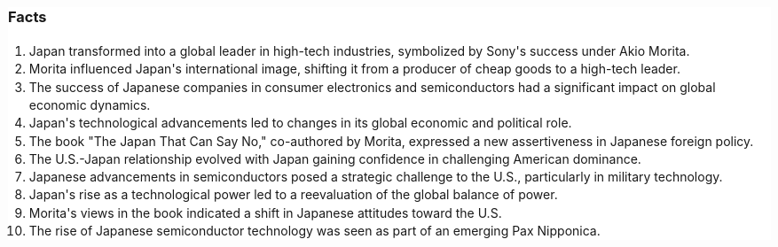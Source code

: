 ### Facts

1. Japan transformed into a global leader in high-tech industries, symbolized by Sony's success under Akio Morita.
2. Morita influenced Japan's international image, shifting it from a producer of cheap goods to a high-tech leader.
3. The success of Japanese companies in consumer electronics and semiconductors had a significant impact on global economic dynamics.
4. Japan's technological advancements led to changes in its global economic and political role.
5. The book "The Japan That Can Say No," co-authored by Morita, expressed a new assertiveness in Japanese foreign policy.
6. The U.S.-Japan relationship evolved with Japan gaining confidence in challenging American dominance.
7. Japanese advancements in semiconductors posed a strategic challenge to the U.S., particularly in military technology.
8. Japan's rise as a technological power led to a reevaluation of the global balance of power.
9. Morita's views in the book indicated a shift in Japanese attitudes toward the U.S.
10. The rise of Japanese semiconductor technology was seen as part of an emerging Pax Nipponica.


